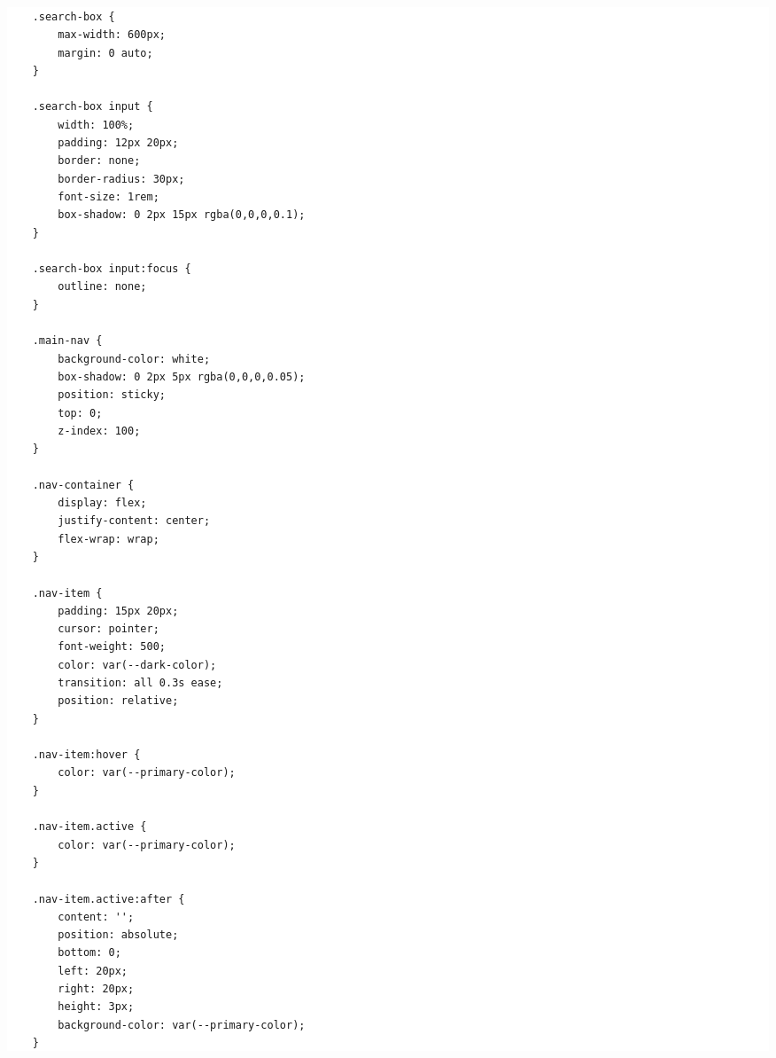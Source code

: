         .search-box {
            max-width: 600px;
            margin: 0 auto;
        }
        
        .search-box input {
            width: 100%;
            padding: 12px 20px;
            border: none;
            border-radius: 30px;
            font-size: 1rem;
            box-shadow: 0 2px 15px rgba(0,0,0,0.1);
        }
        
        .search-box input:focus {
            outline: none;
        }
        
        .main-nav {
            background-color: white;
            box-shadow: 0 2px 5px rgba(0,0,0,0.05);
            position: sticky;
            top: 0;
            z-index: 100;
        }
        
        .nav-container {
            display: flex;
            justify-content: center;
            flex-wrap: wrap;
        }
        
        .nav-item {
            padding: 15px 20px;
            cursor: pointer;
            font-weight: 500;
            color: var(--dark-color);
            transition: all 0.3s ease;
            position: relative;
        }
        
        .nav-item:hover {
            color: var(--primary-color);
        }
        
        .nav-item.active {
            color: var(--primary-color);
        }
        
        .nav-item.active:after {
            content: '';
            position: absolute;
            bottom: 0;
            left: 20px;
            right: 20px;
            height: 3px;
            background-color: var(--primary-color);
        }
        